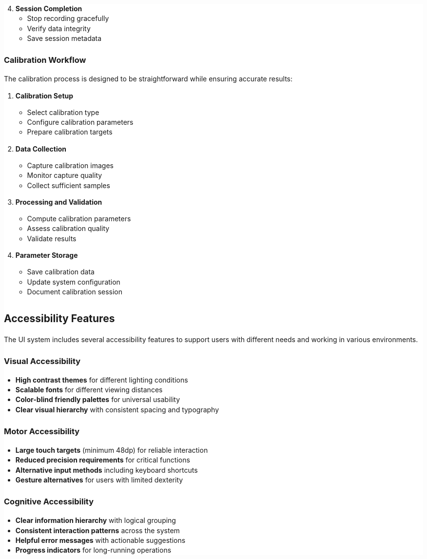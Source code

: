 4. **Session Completion**
   - Stop recording gracefully
   - Verify data integrity
   - Save session metadata

### Calibration Workflow

The calibration process is designed to be straightforward while ensuring accurate results:

1. **Calibration Setup**
   - Select calibration type
   - Configure calibration parameters
   - Prepare calibration targets

2. **Data Collection**
   - Capture calibration images
   - Monitor capture quality
   - Collect sufficient samples

3. **Processing and Validation**
   - Compute calibration parameters
   - Assess calibration quality
   - Validate results

4. **Parameter Storage**
   - Save calibration data
   - Update system configuration
   - Document calibration session

## Accessibility Features

The UI system includes several accessibility features to support users with different needs and working in various environments.

### Visual Accessibility

- **High contrast themes** for different lighting conditions
- **Scalable fonts** for different viewing distances
- **Color-blind friendly palettes** for universal usability
- **Clear visual hierarchy** with consistent spacing and typography

### Motor Accessibility

- **Large touch targets** (minimum 48dp) for reliable interaction
- **Reduced precision requirements** for critical functions
- **Alternative input methods** including keyboard shortcuts
- **Gesture alternatives** for users with limited dexterity

### Cognitive Accessibility

- **Clear information hierarchy** with logical grouping
- **Consistent interaction patterns** across the system
- **Helpful error messages** with actionable suggestions
- **Progress indicators** for long-running operations
